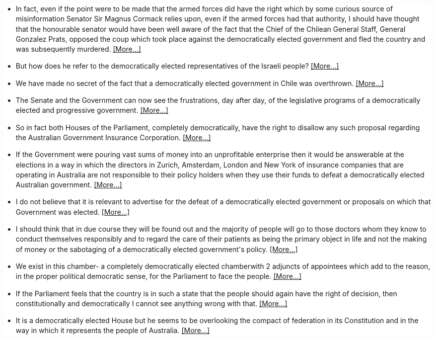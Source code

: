 * In fact, even if the point were to be made that the armed forces did have the right which by some curious source of misinformation  Senator Sir Magnus  Cormack relies upon, even if the armed forces had that authority, I should have thought that the honourable senator would have been well aware of the fact that the Chief of the Chilean General Staff, General Gonzalez Prats, opposed the coup which took place against the <span class="highlight">democratically</span> elected government and fled the country and was subsequently murdered. [[More&hellip;]](https://historichansard.net/senate/1975/19750603_senate_29_s64/#debate-56)

* But how does he refer to the <span class="highlight">democratically</span> elected representatives of the Israeli people? [[More&hellip;]](https://historichansard.net/senate/1975/19750603_senate_29_s64/#debate-56)

* We have made no secret of the fact that a <span class="highlight">democratically</span> elected government in Chile was overthrown. [[More&hellip;]](https://historichansard.net/senate/1975/19750603_senate_29_s64/#debate-56)

* The Senate and the Government can now see the frustrations, day after day, of the legislative programs of a <span class="highlight">democratically</span> elected and progressive government. [[More&hellip;]](https://historichansard.net/senate/1975/19750612_senate_29_s64/#debate-51)

* So in fact both Houses of the Parliament, completely <span class="highlight">democratically</span>, have the right to disallow any such proposal regarding the Australian Government Insurance Corporation. [[More&hellip;]](https://historichansard.net/senate/1975/19750819_senate_29_s65/#subdebate-8-0)

* If the Government were pouring vast sums of money into an unprofitable enterprise then it would be answerable at the elections in a way in which the directors in Zurich, Amsterdam, London and New York of insurance companies that are operating in Australia are not responsible to their policy holders when they use their funds to defeat a <span class="highlight">democratically</span> elected Australian government. [[More&hellip;]](https://historichansard.net/senate/1975/19750821_senate_29_s65/#subdebate-36-0)

* I do not believe that it is relevant to advertise for the defeat of a <span class="highlight">democratically</span> elected government or proposals on which that Government was elected. [[More&hellip;]](https://historichansard.net/senate/1975/19750827_senate_29_s65/#subdebate-15-0)

* I should think that in due course they will be found out and the majority of people will go to those doctors whom they know to conduct themselves responsibly and to regard the care of their patients as being the primary object in life and not the making of money or the sabotaging of a <span class="highlight">democratically</span> elected government's policy. [[More&hellip;]](https://historichansard.net/senate/1975/19750903_senate_29_s65/#subdebate-21-0)

* We exist in this chamber- a completely <span class="highlight">democratically</span> elected chamberwith 2 adjuncts of appointees which add to the reason, in the proper political democratic sense, for the Parliament to face the people. [[More&hellip;]](https://historichansard.net/senate/1975/19750911_senate_29_s65/#subdebate-39-0)

* If the Parliament feels that the country is in such a state that the people should again have the right of decision, then constitutionally and <span class="highlight">democratically</span> I cannot see anything wrong with that. [[More&hellip;]](https://historichansard.net/senate/1975/19750911_senate_29_s65/#subdebate-39-0)

* It is a <span class="highlight">democratically</span> elected House but he seems to be overlooking the compact of federation in its Constitution and in the way in which it represents the people of Australia. [[More&hellip;]](https://historichansard.net/senate/1975/19751015_senate_29_s66/#subdebate-37-0)
